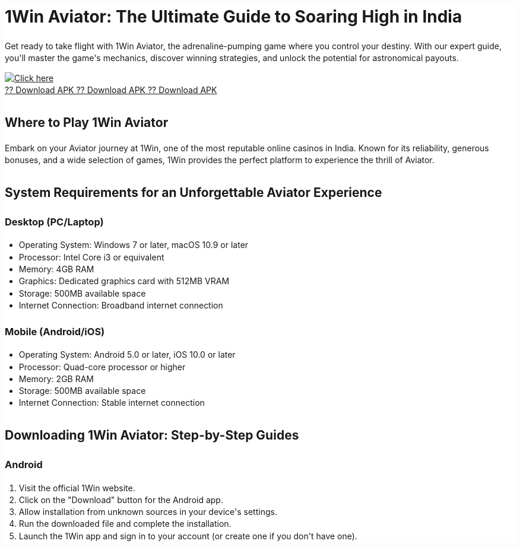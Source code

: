 

# 1Win Aviator: The Ultimate Guide to Soaring High in India

Get ready to take flight with 1Win Aviator, the adrenaline-pumping game
where you control your destiny. With our expert guide, you\'ll master
the game\'s mechanics, discover winning strategies, and unlock the
potential for astronomical payouts.

[![Click
here](https://readscoops.com/wp-content/uploads/2023/03/Readscoop-aviator-1-1.jpg)](https://traff.sbs/deff)\
[?? Download APK ?? Download APK ?? Download
APK](https://traff.sbs/deff)




## Where to Play 1Win Aviator

Embark on your Aviator journey at 1Win, one of the most reputable online
casinos in India. Known for its reliability, generous bonuses, and a
wide selection of games, 1Win provides the perfect platform to
experience the thrill of Aviator.

## System Requirements for an Unforgettable Aviator Experience

### Desktop (PC/Laptop)

-   Operating System: Windows 7 or later, macOS 10.9 or later
-   Processor: Intel Core i3 or equivalent
-   Memory: 4GB RAM
-   Graphics: Dedicated graphics card with 512MB VRAM
-   Storage: 500MB available space
-   Internet Connection: Broadband internet connection

### Mobile (Android/iOS)

-   Operating System: Android 5.0 or later, iOS 10.0 or later
-   Processor: Quad-core processor or higher
-   Memory: 2GB RAM
-   Storage: 500MB available space
-   Internet Connection: Stable internet connection

## Downloading 1Win Aviator: Step-by-Step Guides

### Android

1.  Visit the official 1Win website.
2.  Click on the "Download" button for the Android app.
3.  Allow installation from unknown sources in your device\'s settings.
4.  Run the downloaded file and complete the installation.
5.  Launch the 1Win app and sign in to your account (or create one if
    you don\'t have one).
